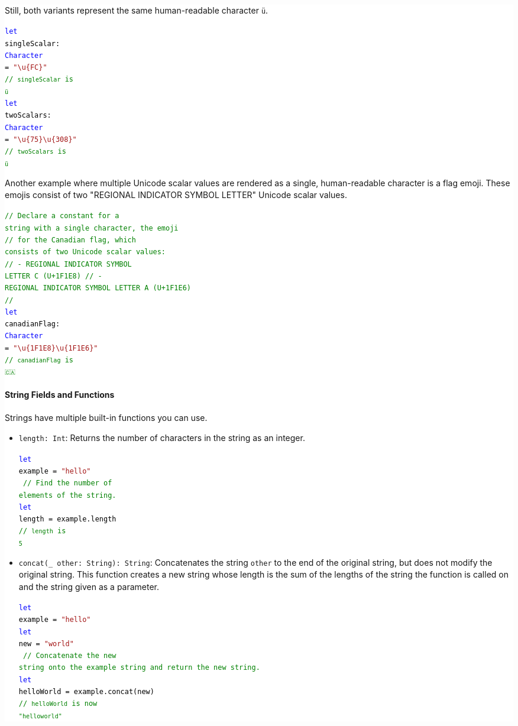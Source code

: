 Still, both variants represent the same human-readable character `ü`.

<code><pre><span style="color: #0000FF">let</span><span style="color: #000000"> singleScalar: </span><span style="color: #0000FF">Character</span><span style="color: #000000"> = </span><span style="color: #A31515">"\u{FC}"</span><span>
</span><span style="color: #008000">// `singleScalar` is `ü`</span><span>
</span><span style="color: #0000FF">let</span><span style="color: #000000"> twoScalars: </span><span style="color: #0000FF">Character</span><span style="color: #000000"> = </span><span style="color: #A31515">"\u{75}\u{308}"</span><span>
</span><span style="color: #008000">// `twoScalars` is `ü`</span><span>
</span></pre></code>

Another example where multiple Unicode scalar values are rendered as a single,
human-readable character is a flag emoji.
These emojis consist of two &quot;REGIONAL INDICATOR SYMBOL LETTER&quot; Unicode scalar values.

<code><pre><span style="color: #008000">// Declare a constant for a string with a single character, the emoji</span><span>
</span><span style="color: #008000">// for the Canadian flag, which consists of two Unicode scalar values:</span><span>
</span><span style="color: #008000">// - REGIONAL INDICATOR SYMBOL LETTER C (U+1F1E8)</span><span>
</span><span style="color: #008000">// - REGIONAL INDICATOR SYMBOL LETTER A (U+1F1E6)</span><span>
</span><span style="color: #008000">//</span><span>
</span><span style="color: #0000FF">let</span><span style="color: #000000"> canadianFlag: </span><span style="color: #0000FF">Character</span><span style="color: #000000"> = </span><span style="color: #A31515">"\u{1F1E8}\u{1F1E6}"</span><span>
</span><span style="color: #008000">// `canadianFlag` is `🇨🇦`</span><span>
</span></pre></code>

#### [](#string-fields-and-functions)String Fields and Functions

Strings have multiple built-in functions you can use.

-   `length: Int`: Returns the number of characters in the string as an integer.

    <code><pre><span style="color: #0000FF">let</span><span style="color: #000000"> example = </span><span style="color: #A31515">"hello"</span><span>
    </span><span>
    </span><span style="color: #008000">// Find the number of elements of the string.</span><span>
    </span><span style="color: #0000FF">let</span><span style="color: #000000"> length = example.length</span><span>
    </span><span style="color: #008000">// `length` is `5`</span><span>
    </span></pre></code>

-   `concat(_ other: String): String`:
    Concatenates the string `other` to the end of the original string,
    but does not modify the original string.
    This function creates a new string whose length is the sum of the lengths
    of the string the function is called on and the string given as a parameter.

    <code><pre><span style="color: #0000FF">let</span><span style="color: #000000"> example = </span><span style="color: #A31515">"hello"</span><span>
    </span><span style="color: #0000FF">let</span><span style="color: #000000"> new = </span><span style="color: #A31515">"world"</span><span>
    </span><span>
    </span><span style="color: #008000">// Concatenate the new string onto the example string and return the new string.</span><span>
    </span><span style="color: #0000FF">let</span><span style="color: #000000"> helloWorld = example.concat(new)</span><span>
    </span><span style="color: #008000">// `helloWorld` is now `"helloworld"`</span><span>
    </span></pre></code>
